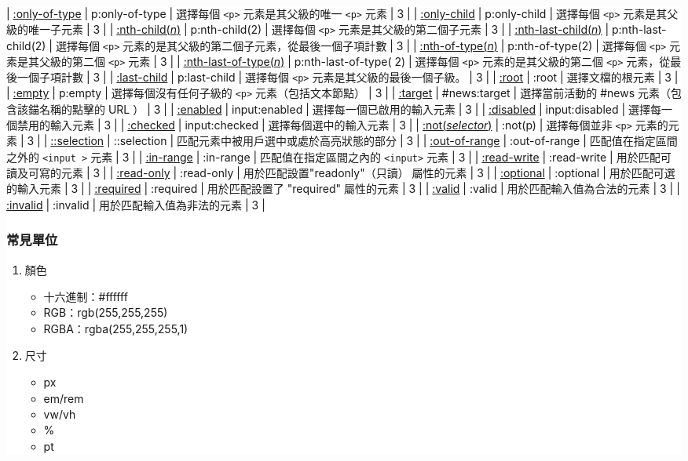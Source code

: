 | [:only-of-type](https://www.w3cschool.cn/cssref/sel-only-of-type.html)                       | p:only-of-type         | 選擇每個 `<p>` 元素是其父級的唯一 `<p>` 元素                         | 3   |
| [:only-child](https://www.w3cschool.cn/cssref/sel-only-child.html)                           | p:only-child           | 選擇每個 `<p>` 元素是其父級的唯一子元素                              | 3   |
| [:nth-child(_n_)](https://www.w3cschool.cn/cssref/sel-nth-child.html)                        | p:nth-child(2)         | 選擇每個 `<p>` 元素是其父級的第二個子元素                            | 3   |
| [:nth-last-child(_n_)](https://www.w3cschool.cn/cssref/sel-nth-last-child.html)              | p:nth-last-child(2)    | 選擇每個 `<p>` 元素的是其父級的第二個子元素，從最後一個子項計數      | 3   |
| [:nth-of-type(_n_)](https://www.w3cschool.cn/cssref/sel-nth-of-type.html)                    | p:nth-of-type(2)       | 選擇每個 `<p>` 元素是其父級的第二個 `<p>` 元素                       | 3   |
| [:nth-last-of-type(_n_)](https://www.w3cschool.cn/cssref/sel-nth-last-of-type.html)          | p:nth-last-of-type( 2) | 選擇每個 `<p>` 元素的是其父級的第二個 `<p>` 元素，從最後一個子項計數 | 3   |  | [:last-child](https://www.w3cschool.cn/cssref/sel-last-child.html) | p:last-child | 選擇每個 `<p>` 元素是其父級的最後一個子級。 | 3 |
| [:root](https://www.w3cschool.cn/cssref/sel-root.html)                                       | :root                  | 選擇文檔的根元素                                                     | 3   |
| [:empty](https://www.w3cschool.cn/cssref/sel-empty.html)                                     | p:empty                | 選擇每個沒有任何子級的 `<p>` 元素（包括文本節點）                    | 3   |
| [:target](https://www.w3cschool.cn/cssref/sel-target.html)                                   | #news:target           | 選擇當前活動的 #news 元素（包含該錨名稱的點擊的 URL ）               | 3   |
| [:enabled](https://www.w3cschool.cn/cssref/sel-enabled.html)                                 | input:enabled          | 選擇每一個已啟用的輸入元素                                           | 3   |
| [:disabled](https://www.w3cschool.cn/cssref/sel-disabled.html)                               | input:disabled         | 選擇每一個禁用的輸入元素                                             | 3   |
| [:checked](https://www.w3cschool.cn/cssref/sel-checked.html)                                 | input:checked          | 選擇每個選中的輸入元素                                               | 3   |
| [:not(_selector_)](https://www.w3cschool.cn/cssref/sel-not.html)                             | :not(p)                | 選擇每個並非 `<p>` 元素的元素                                        | 3   |
| [::selection](https://www.w3cschool.cn/cssref/sel-selection.html)                            | ::selection            | 匹配元素中被用戶選中或處於高亮狀態的部分                             | 3   |
| [:out-of-range](https://www.w3cschool.cn/cssref/sel-out-of-range.html)                       | :out-of-range          | 匹配值在指定區間之外的 `<input >` 元素                               | 3   |
| [:in-range](https://www.w3cschool.cn/cssref/sel-in-range.html)                               | :in-range              | 匹配值在指定區間之內的 `<input>` 元素                                | 3   |
| [:read-write](https://www.w3cschool.cn/cssref/sel-read-write.html)                           | :read-write            | 用於匹配可讀及可寫的元素                                             | 3   |
| [:read-only](https://www.w3cschool.cn/cssref/sel-read-only.html)                             | :read-only             | 用於匹配設置"readonly"（只讀） 屬性的元素                            | 3   |
| [:optional](https://www.w3cschool.cn/cssref/sel-optional.html)                               | :optional              | 用於匹配可選的輸入元素                                               | 3   |
| [:required](https://www.w3cschool.cn/cssref/sel-required.html)                               | :required              | 用於匹配設置了 "required" 屬性的元素                                 | 3   |
| [:valid](https://www.w3cschool.cn/cssref/sel-valid.html)                                     | :valid                 | 用於匹配輸入值為合法的元素                                           | 3   |
| [:invalid](https://www.w3cschool.cn/cssref/sel-invalid.html)                                 | :invalid               | 用於匹配輸入值為非法的元素                                           | 3   |

### 常見單位

1. 顏色
   - 十六進制：#ffffff
   - RGB：rgb(255,255,255)
   - RGBA：rgba(255,255,255,1)
2. 尺寸

   - px
   - em/rem
   - vw/vh
   - %
   - pt
